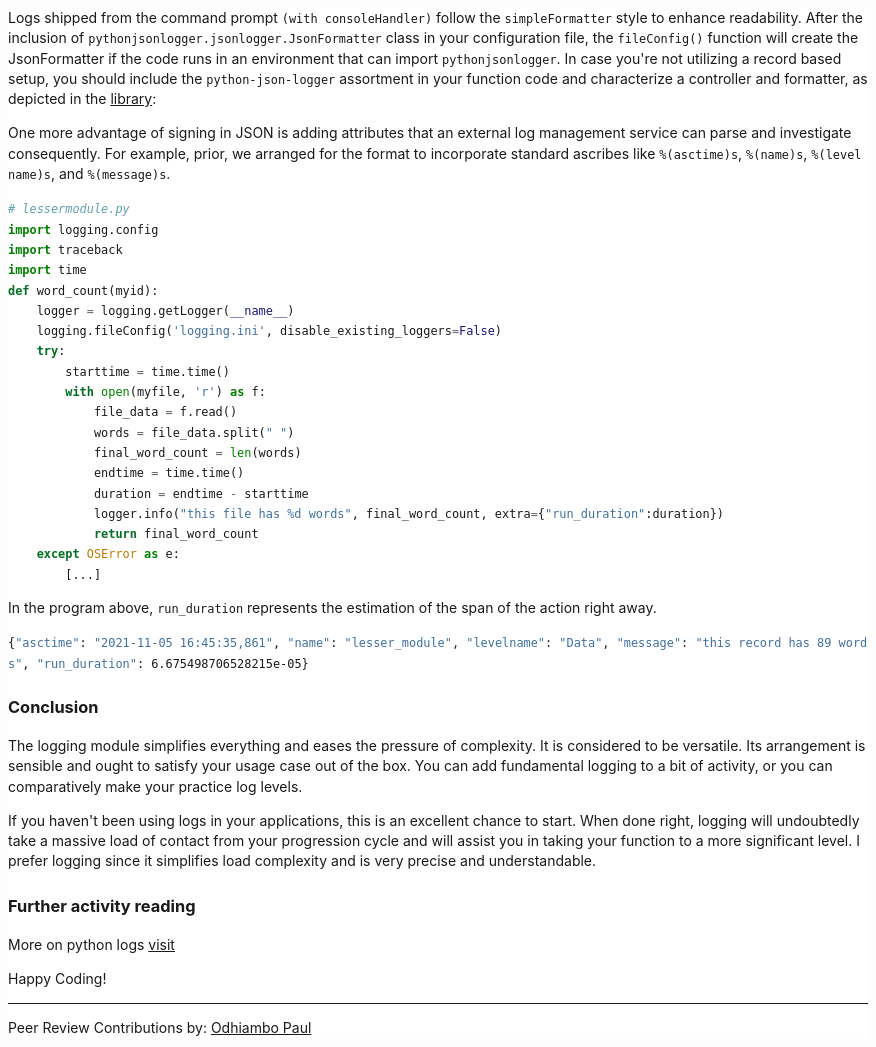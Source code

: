 Logs shipped from the command prompt `(with consoleHandler)` follow the `simpleFormatter` style to enhance readability. After the inclusion of `pythonjsonlogger.jsonlogger.JsonFormatter` class in your configuration file, the `fileConfig()` function will create the JsonFormatter if the code runs in an environment that can import `pythonjsonlogger`. In case you're not utilizing a record based setup, you should include the `python-json-logger` assortment in your function code and characterize a controller and formatter, as depicted in the [library](https://github.com/madzak/python-json-logger#integrating-with-pythons-logging-framework):

One more advantage of signing in JSON is adding attributes that an external log management service can parse and investigate consequently. For example, prior, we arranged for the format to incorporate standard ascribes like `%(asctime)s`, `%(name)s`, `%(levelname)s`, and `%(message)s`.

```python
# lessermodule.py
import logging.config
import traceback
import time
def word_count(myid):
    logger = logging.getLogger(__name__)
    logging.fileConfig('logging.ini', disable_existing_loggers=False)
    try:
        starttime = time.time()
        with open(myfile, 'r') as f:
            file_data = f.read()
            words = file_data.split(" ")
            final_word_count = len(words)
            endtime = time.time()
            duration = endtime - starttime 
            logger.info("this file has %d words", final_word_count, extra={"run_duration":duration})
            return final_word_count
    except OSError as e:
        [...]
```

In the program above, `run_duration` represents the estimation of the span of the action right away.

```bash
{"asctime": "2021-11-05 16:45:35,861", "name": "lesser_module", "levelname": "Data", "message": "this record has 89 words", "run_duration": 6.675498706528215e-05}
```

### Conclusion
The logging module simplifies everything and eases the pressure of complexity. It is considered to be versatile. Its arrangement is sensible and ought to satisfy your usage case out of the box. You can add fundamental logging to a bit of activity, or you can comparatively make your practice log levels.

If you haven't been using logs in your applications, this is an excellent chance to start. When done right, logging will undoubtedly take a massive load of contact from your progression cycle and will assist you in taking your function to a more significant level. I prefer logging since it simplifies load complexity and is very precise and understandable.

### Further activity reading
More on python logs [visit](https://docs.python.org/3/library/logging.html)

Happy Coding!

---
Peer Review Contributions by: [Odhiambo Paul](/engineering-education/authors/odhiambo-paul/)
